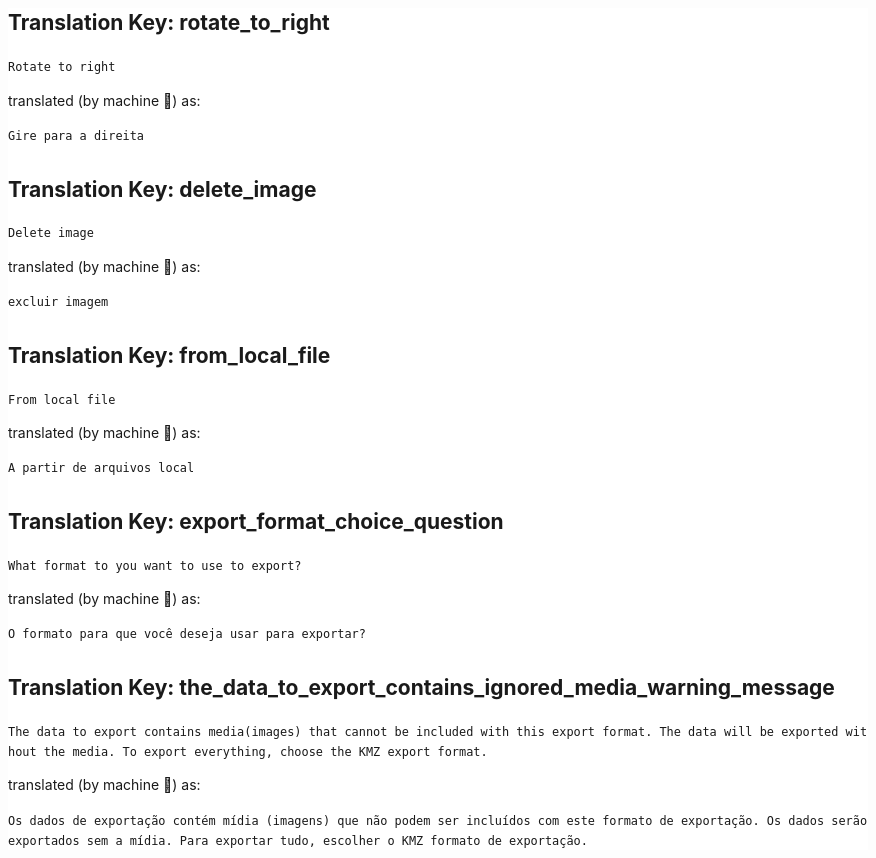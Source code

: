 
## Translation Key: rotate_to_right
```
Rotate to right
```
translated (by machine 🤖) as:
```
Gire para a direita
```


## Translation Key: delete_image
```
Delete image
```
translated (by machine 🤖) as:
```
excluir imagem
```


## Translation Key: from_local_file
```
From local file
```
translated (by machine 🤖) as:
```
A partir de arquivos local
```


## Translation Key: export_format_choice_question
```
What format to you want to use to export?
```
translated (by machine 🤖) as:
```
O formato para que você deseja usar para exportar?
```


## Translation Key: the_data_to_export_contains_ignored_media_warning_message
```
The data to export contains media(images) that cannot be included with this export format. The data will be exported without the media. To export everything, choose the KMZ export format.
```
translated (by machine 🤖) as:
```
Os dados de exportação contém mídia (imagens) que não podem ser incluídos com este formato de exportação. Os dados serão exportados sem a mídia. Para exportar tudo, escolher o KMZ formato de exportação.
```
